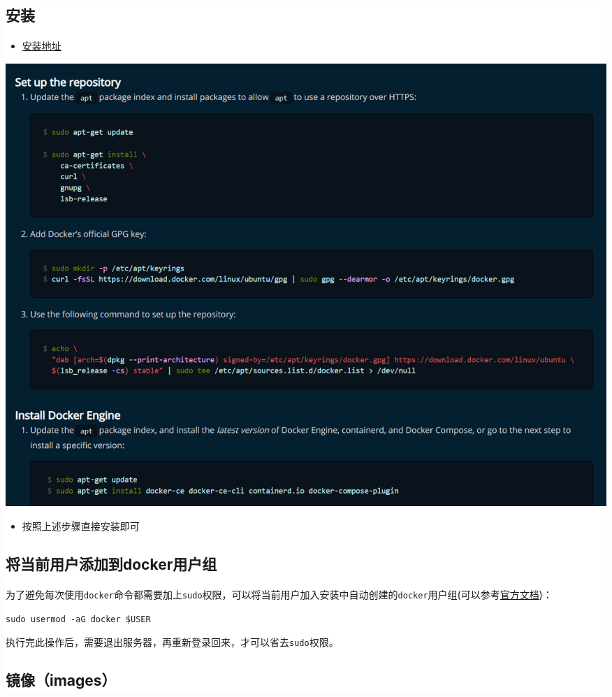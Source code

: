 ## 安装

- [安装地址](https://docs.docker.com/engine/install/ubuntu/)

![image-20220926124048782](终端命令.assets/image-20220926124048782.png)

- 按照上述步骤直接安装即可

## 将当前用户添加到docker用户组

​	为了避免每次使用`docker`命令都需要加上`sudo`权限，可以将当前用户加入安装中自动创建的`docker`用户组(可以参考[官方文档](https://docs.docker.com/engine/install/linux-postinstall/))：

```shell
sudo usermod -aG docker $USER
```

执行完此操作后，需要退出服务器，再重新登录回来，才可以省去`sudo`权限。

## 镜像（images）
